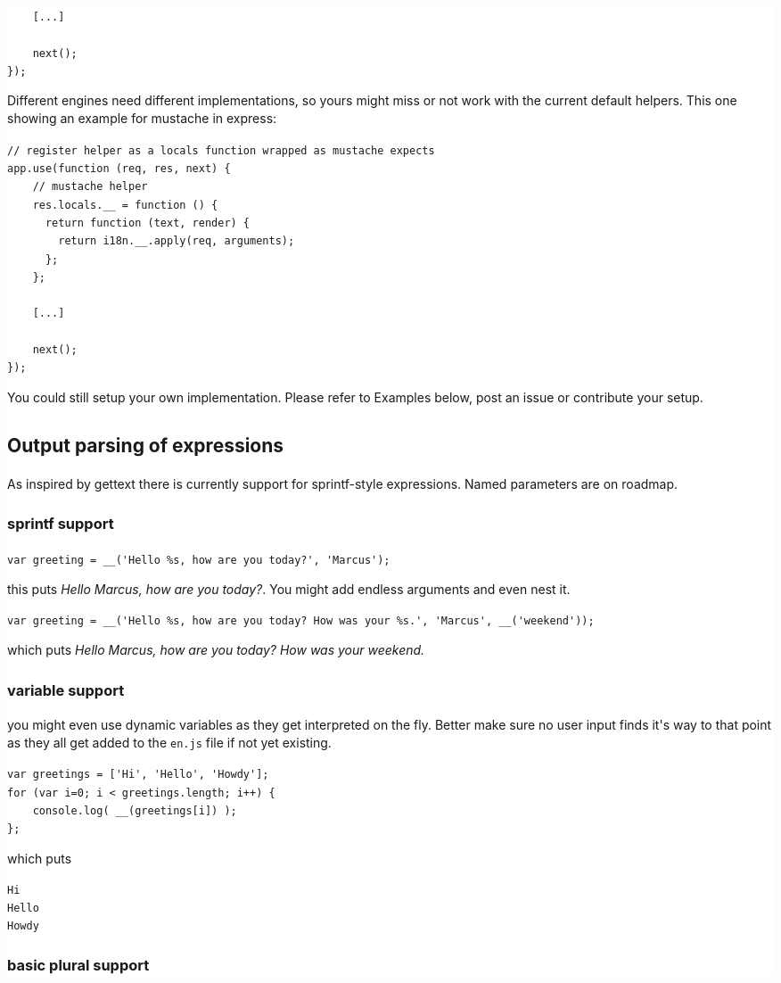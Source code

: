 		[...]

		next();
	});

Different engines need different implementations, so yours might miss or not work with the current default helpers. This one showing an example for mustache in express:

	// register helper as a locals function wrapped as mustache expects
	app.use(function (req, res, next) {
		// mustache helper
		res.locals.__ = function () {
		  return function (text, render) {
		    return i18n.__.apply(req, arguments);
		  };
		};		
		
		[...]

		next();
	});

You could still setup your own implementation. Please refer to Examples below, post an issue or contribute your setup.

## Output parsing of expressions

As inspired by gettext there is currently support for sprintf-style expressions. Named parameters are on roadmap.

### sprintf support

	var greeting = __('Hello %s, how are you today?', 'Marcus');
	
this puts *Hello Marcus, how are you today?*. You might add endless arguments and even nest it.

	var greeting = __('Hello %s, how are you today? How was your %s.', 'Marcus', __('weekend'));
	
which puts *Hello Marcus, how are you today? How was your weekend.*

### variable support

you might even use dynamic variables as they get interpreted on the fly. Better make sure no user input finds it's way to that point as they all get added to the `en.js` file if not yet existing.

	var greetings = ['Hi', 'Hello', 'Howdy'];        
    for (var i=0; i < greetings.length; i++) {
        console.log( __(greetings[i]) );
    };

which puts 

	Hi
	Hello
	Howdy

### basic plural support
